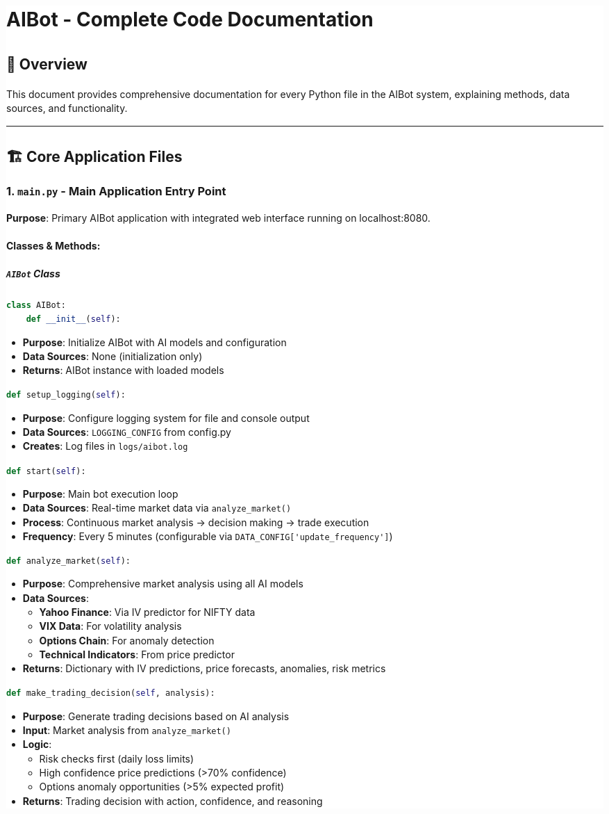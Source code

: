 # AIBot - Complete Code Documentation

## 📖 Overview

This document provides comprehensive documentation for every Python file in the AIBot system, explaining methods, data sources, and functionality.

---

## 🏗️ Core Application Files

### 1. `main.py` - Main Application Entry Point

**Purpose**: Primary AIBot application with integrated web interface running on localhost:8080.

#### Classes & Methods:

##### `AIBot` Class
```python
class AIBot:
    def __init__(self):
```
- **Purpose**: Initialize AIBot with AI models and configuration
- **Data Sources**: None (initialization only)
- **Returns**: AIBot instance with loaded models

```python
def setup_logging(self):
```
- **Purpose**: Configure logging system for file and console output
- **Data Sources**: `LOGGING_CONFIG` from config.py
- **Creates**: Log files in `logs/aibot.log`

```python
def start(self):
```
- **Purpose**: Main bot execution loop
- **Data Sources**: Real-time market data via `analyze_market()`
- **Process**: Continuous market analysis → decision making → trade execution
- **Frequency**: Every 5 minutes (configurable via `DATA_CONFIG['update_frequency']`)

```python
def analyze_market(self):
```
- **Purpose**: Comprehensive market analysis using all AI models
- **Data Sources**:
  - **Yahoo Finance**: Via IV predictor for NIFTY data
  - **VIX Data**: For volatility analysis
  - **Options Chain**: For anomaly detection
  - **Technical Indicators**: From price predictor
- **Returns**: Dictionary with IV predictions, price forecasts, anomalies, risk metrics

```python
def make_trading_decision(self, analysis):
```
- **Purpose**: Generate trading decisions based on AI analysis
- **Input**: Market analysis from `analyze_market()`
- **Logic**: 
  - Risk checks first (daily loss limits)
  - High confidence price predictions (>70% confidence)
  - Options anomaly opportunities (>5% expected profit)
- **Returns**: Trading decision with action, confidence, and reasoning
